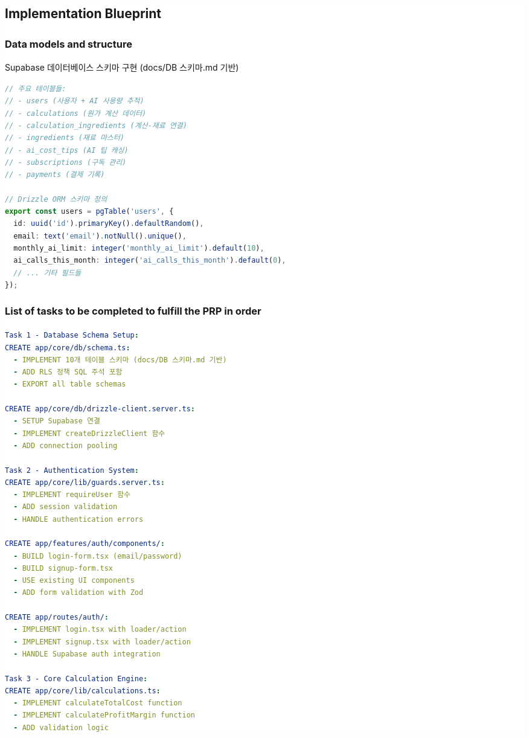 ## Implementation Blueprint

### Data models and structure

Supabase 데이터베이스 스키마 구현 (docs/DB 스키마.md 기반)
```typescript
// 주요 테이블들:
// - users (사용자 + AI 사용량 추적)
// - calculations (원가 계산 데이터)  
// - calculation_ingredients (계산-재료 연결)
// - ingredients (재료 마스터)
// - ai_cost_tips (AI 팁 캐싱)
// - subscriptions (구독 관리)
// - payments (결제 기록)

// Drizzle ORM 스키마 정의
export const users = pgTable('users', {
  id: uuid('id').primaryKey().defaultRandom(),
  email: text('email').notNull().unique(),
  monthly_ai_limit: integer('monthly_ai_limit').default(10),
  ai_calls_this_month: integer('ai_calls_this_month').default(0),
  // ... 기타 필드들
});
```

### List of tasks to be completed to fulfill the PRP in order

```yaml
Task 1 - Database Schema Setup:
CREATE app/core/db/schema.ts:
  - IMPLEMENT 10개 테이블 스키마 (docs/DB 스키마.md 기반)
  - ADD RLS 정책 SQL 주석 포함
  - EXPORT all table schemas

CREATE app/core/db/drizzle-client.server.ts:
  - SETUP Supabase 연결
  - IMPLEMENT createDrizzleClient 함수
  - ADD connection pooling

Task 2 - Authentication System:
CREATE app/core/lib/guards.server.ts:
  - IMPLEMENT requireUser 함수
  - ADD session validation
  - HANDLE authentication errors

CREATE app/features/auth/components/:
  - BUILD login-form.tsx (email/password)
  - BUILD signup-form.tsx
  - USE existing UI components
  - ADD form validation with Zod

CREATE app/routes/auth/:
  - IMPLEMENT login.tsx with loader/action
  - IMPLEMENT signup.tsx with loader/action
  - HANDLE Supabase auth integration

Task 3 - Core Calculation Engine:
CREATE app/core/lib/calculations.ts:
  - IMPLEMENT calculateTotalCost function
  - IMPLEMENT calculateProfitMargin function
  - ADD validation logic

```